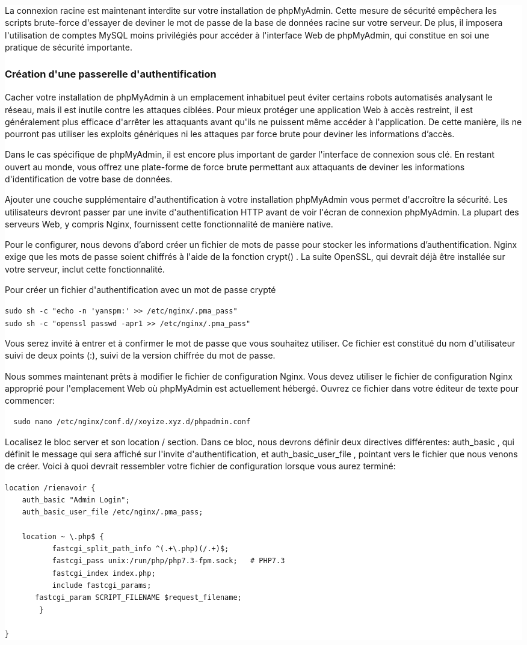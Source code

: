 La connexion racine est maintenant interdite sur votre installation de phpMyAdmin. Cette mesure de sécurité empêchera les scripts brute-force d'essayer de deviner le mot de passe de la base de données racine sur votre serveur. De plus, il imposera l'utilisation de comptes MySQL moins privilégiés pour accéder à l'interface Web de phpMyAdmin, qui constitue en soi une pratique de sécurité importante.

### Création d'une passerelle d'authentification

Cacher votre installation de phpMyAdmin à un emplacement inhabituel peut éviter certains robots automatisés analysant le réseau, mais il est inutile contre les attaques ciblées. Pour mieux protéger une application Web à accès restreint, il est généralement plus efficace d'arrêter les attaquants avant qu'ils ne puissent même accéder à l'application. De cette manière, ils ne pourront pas utiliser les exploits génériques ni les attaques par force brute pour deviner les informations d’accès.

Dans le cas spécifique de phpMyAdmin, il est encore plus important de garder l'interface de connexion sous clé. En restant ouvert au monde, vous offrez une plate-forme de force brute permettant aux attaquants de deviner les informations d'identification de votre base de données.

Ajouter une couche supplémentaire d'authentification à votre installation phpMyAdmin vous permet d'accroître la sécurité. Les utilisateurs devront passer par une invite d'authentification HTTP avant de voir l'écran de connexion phpMyAdmin. La plupart des serveurs Web, y compris Nginx, fournissent cette fonctionnalité de manière native.

Pour le configurer, nous devons d’abord créer un fichier de mots de passe pour stocker les informations d’authentification. Nginx exige que les mots de passe soient chiffrés à l'aide de la fonction crypt() . La suite OpenSSL, qui devrait déjà être installée sur votre serveur, inclut cette fonctionnalité.

Pour créer un fichier d'authentification avec un mot de passe crypté 

    sudo sh -c "echo -n 'yanspm:' >> /etc/nginx/.pma_pass"
    sudo sh -c "openssl passwd -apr1 >> /etc/nginx/.pma_pass"

Vous serez invité à entrer et à confirmer le mot de passe que vous souhaitez utiliser.
Ce fichier est constitué du nom d'utilisateur suivi de deux points (:), suivi de la version chiffrée du mot de passe.

Nous sommes maintenant prêts à modifier le fichier de configuration Nginx. Vous devez utiliser le fichier de configuration Nginx approprié pour l'emplacement Web où phpMyAdmin est actuellement hébergé. Ouvrez ce fichier dans votre éditeur de texte pour commencer:

      sudo nano /etc/nginx/conf.d//xoyize.xyz.d/phpadmin.conf

Localisez le bloc server et son location / section. Dans ce bloc, nous devrons définir deux directives différentes: auth_basic , qui définit le message qui sera affiché sur l'invite d'authentification, et auth_basic_user_file , pointant vers le fichier que nous venons de créer. Voici à quoi devrait ressembler votre fichier de configuration lorsque vous aurez terminé:

```
location /rienavoir {
    auth_basic "Admin Login";
    auth_basic_user_file /etc/nginx/.pma_pass;

    location ~ \.php$ {
           fastcgi_split_path_info ^(.+\.php)(/.+)$;
           fastcgi_pass unix:/run/php/php7.3-fpm.sock;   # PHP7.3
           fastcgi_index index.php;
           include fastcgi_params;
	   fastcgi_param SCRIPT_FILENAME $request_filename;
        }

}
```
